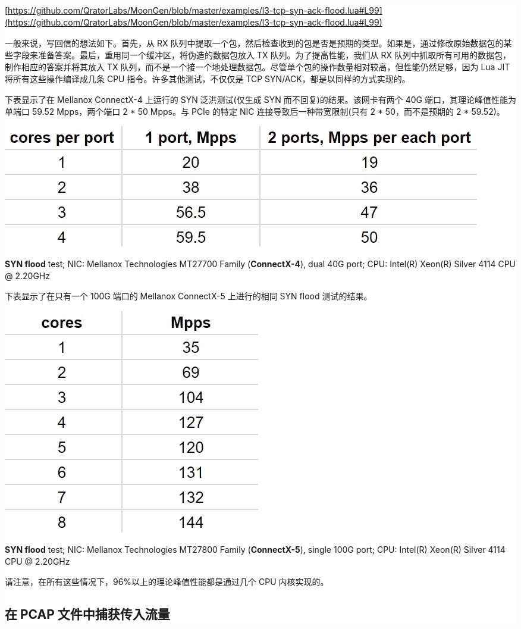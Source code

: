 [https://github.com/QratorLabs/MoonGen/blob/master/examples/l3-tcp-syn-ack-flood.lua#L99](https://github.com/QratorLabs/MoonGen/blob/master/examples/l3-tcp-syn-ack-flood.lua#L99)

一般来说，写回信的想法如下。首先，从 RX 队列中提取一个包，然后检查收到的包是否是预期的类型。如果是，通过修改原始数据包的某些字段来准备答案。最后，重用同一个缓冲区，将伪造的数据包放入 TX 队列。为了提高性能，我们从 RX 队列中抓取所有可用的数据包，制作相应的答案并将其放入 TX 队列，而不是一个接一个地处理数据包。尽管单个包的操作数量相对较高，但性能仍然足够，因为 Lua JIT 将所有这些操作编译成几条 CPU 指令。许多其他测试，不仅仅是 TCP SYN/ACK，都是以同样的方式实现的。

下表显示了在 Mellanox ConnectX-4 上运行的 SYN 泛洪测试(仅生成 SYN 而不回复)的结果。该网卡有两个 40G 端口，其理论峰值性能为单端口 59.52 Mpps，两个端口 2 * 50 Mpps。与 PCIe 的特定 NIC 连接导致后一种带宽限制(只有 2 * 50，而不是预期的 2 * 59.52)。

![](img/05ce455c8a2da2c3c2064a5e7f80789a.png)

**SYN flood** test; NIC: Mellanox Technologies MT27700 Family (**ConnectX-4**), dual 40G port; CPU: Intel(R) Xeon(R) Silver 4114 CPU @ 2.20GHz

下表显示了在只有一个 100G 端口的 Mellanox ConnectX-5 上进行的相同 SYN flood 测试的结果。

![](img/88998d9708e17d295ead3aeab8137ead.png)

**SYN flood** test; NIC: Mellanox Technologies MT27800 Family (**ConnectX-5**), single 100G port; CPU: Intel(R) Xeon(R) Silver 4114 CPU @ 2.20GHz

请注意，在所有这些情况下，96%以上的理论峰值性能都是通过几个 CPU 内核实现的。

## 在 PCAP 文件中捕获传入流量
